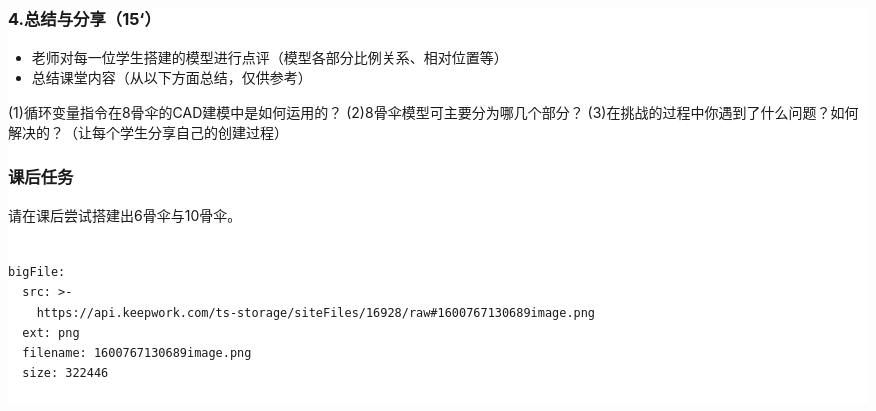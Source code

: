 

### **4.总结与分享（15‘）**
* 老师对每一位学生搭建的模型进行点评（模型各部分比例关系、相对位置等）
* 总结课堂内容（从以下方面总结，仅供参考）


(1)循环变量指令在8骨伞的CAD建模中是如何运用的？
(2)8骨伞模型可主要分为哪几个部分？
(3)在挑战的过程中你遇到了什么问题？如何解决的？（让每个学生分享自己的创建过程）

### **课后任务**
请在课后尝试搭建出6骨伞与10骨伞。
 
 
 
```@BigFile

bigFile:
  src: >-
    https://api.keepwork.com/ts-storage/siteFiles/16928/raw#1600767130689image.png
  ext: png
  filename: 1600767130689image.png
  size: 322446
          
```